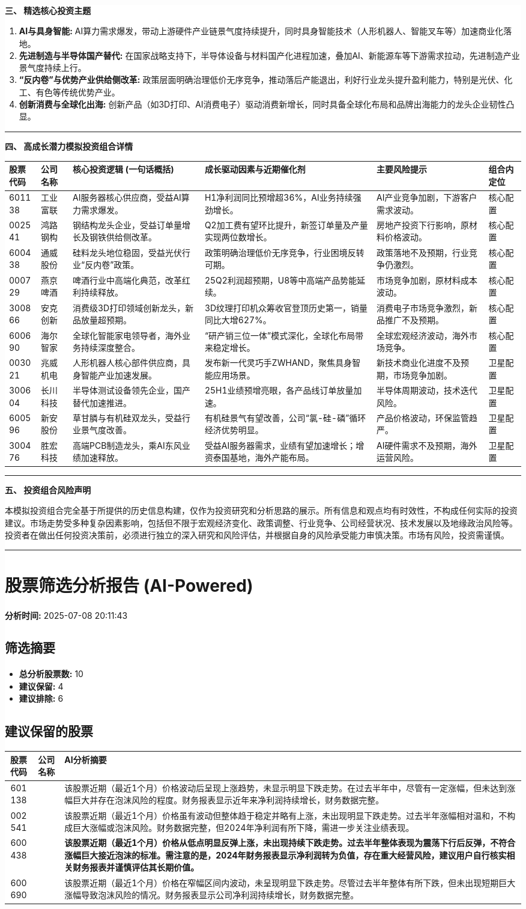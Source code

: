 
**三、 精选核心投资主题**

1.  **AI与具身智能:** AI算力需求爆发，带动上游硬件产业链景气度持续提升，同时具身智能技术（人形机器人、智能叉车等）加速商业化落地。
2.  **先进制造与半导体国产替代:** 在国家战略支持下，半导体设备与材料国产化进程加速，叠加AI、新能源车等下游需求拉动，先进制造产业景气度持续上行。
3.  **“反内卷”与优势产业供给侧改革:** 政策层面明确治理低价无序竞争，推动落后产能退出，利好行业龙头提升盈利能力，特别是光伏、化工、有色等传统优势产业。
4.  **创新消费与全球化出海:** 创新产品（如3D打印、AI消费电子）驱动消费新增长，同时具备全球化布局和品牌出海能力的龙头企业韧性凸显。

---

**四、 高成长潜力模拟投资组合详情**

| 股票代码 | 公司名称 | 核心投资逻辑 (一句话概括) | 成长驱动因素与近期催化剂 | 主要风险提示 | 组合内定位 |
| :--- | :--- | :--- | :--- | :--- | :--- |
| 601138 | 工业富联 | AI服务器核心供应商，受益AI算力需求爆发。 | H1净利润同比预增超36%，AI业务持续强劲增长。 | AI产业竞争加剧，下游客户需求波动。 | 核心配置 |
| 002541 | 鸿路钢构 | 钢结构龙头企业，受益订单量增长及钢铁供给侧改革。 | Q2加工费有望环比提升，新签订单量及产量实现两位数增长。 | 房地产投资下行影响，原材料价格波动。 | 核心配置 |
| 600438 | 通威股份 | 硅料龙头地位稳固，受益光伏行业“反内卷”政策。 | 政策明确治理低价无序竞争，行业困境反转可期。 | 政策落地不及预期，行业竞争仍激烈。 | 核心配置 |
| 000729 | 燕京啤酒 | 啤酒行业中高端化典范，改革红利持续释放。 | 25Q2利润超预期，U8等中高端产品势能延续。 | 市场竞争加剧，原材料成本波动。 | 核心配置 |
| 300866 | 安克创新 | 消费级3D打印领域创新龙头，新品放量超预期。 | 3D纹理打印机众筹收官登顶历史第一，销量同比大增627%。 | 消费电子市场竞争激烈，新品推广不及预期。 | 核心配置 |
| 600690 | 海尔智家 | 全球化智能家电领导者，海外业务持续深度整合。 | “研产销三位一体”模式深化，全球化布局带来稳定增长。 | 全球宏观经济波动，海外市场竞争。 | 核心配置 |
| 003021 | 兆威机电 | 人形机器人核心部件供应商，具身智能产业加速发展。 | 发布新一代灵巧手ZWHAND，聚焦具身智能应用场景。 | 新技术商业化进度不及预期，市场竞争加剧。 | 卫星配置 |
| 300604 | 长川科技 | 半导体测试设备领先企业，国产替代加速推进。 | 25H1业绩预增亮眼，各产品线订单放量加速。 | 半导体周期波动，技术迭代风险。 | 卫星配置 |
| 600596 | 新安股份 | 草甘膦与有机硅双龙头，受益行业景气度改善。 | 有机硅景气有望改善，公司“氯-硅-磷”循环经济优势明显。 | 产品价格波动，环保监管趋严。 | 卫星配置 |
| 300476 | 胜宏科技 | 高端PCB制造龙头，乘AI东风业绩加速释放。 | 受益AI服务器需求，业绩有望加速增长；增资泰国基地，海外产能布局。 | AI硬件需求不及预期，海外运营风险。 | 卫星配置 |

---

**五、 投资组合风险声明**

本模拟投资组合完全基于所提供的历史信息构建，仅作为投资研究和分析思路的展示。所有信息和观点均有时效性，不构成任何实际的投资建议。市场走势受多种复杂因素影响，包括但不限于宏观经济变化、政策调整、行业竞争、公司经营状况、技术发展以及地缘政治风险等。投资者在做出任何投资决策前，必须进行独立的深入研究和风险评估，并根据自身的风险承受能力审慎决策。市场有风险，投资需谨慎。

---

# 股票筛选分析报告 (AI-Powered)

**分析时间:** 2025-07-08 20:11:43

## 筛选摘要

- **总分析股票数:** 10
- **建议保留:** 4
- **建议排除:** 6

## 建议保留的股票

| 股票代码 | 公司名称 | AI分析摘要 |
|:---:|:---:|:---|
| 601138 |  | 该股票近期（最近1个月）价格波动后呈现上涨趋势，未显示明显下跌走势。在过去半年中，尽管有一定涨幅，但未达到涨幅巨大并存在泡沫风险的程度。财务报表显示近年来净利润持续增长，财务数据完整。 |
| 002541 |  | 该股票近期（最近1个月）价格虽有波动但整体趋于稳定并略有上涨，未出现明显下跌走势。过去半年涨幅相对温和，不构成巨大涨幅或泡沫风险。财务数据完整，但2024年净利润有所下降，需进一步关注业绩表现。 |
| 600438 |  | **该股票近期（最近1个月）价格从低点明显反弹上涨，未出现持续下跌走势。过去半年整体表现为震荡下行后反弹，不符合涨幅巨大接近泡沫的标准。需注意的是，2024年财务报表显示净利润转为负值，存在重大经营风险，建议用户自行核实相关财务报表并谨慎评估其长期价值。** |
| 600690 |  | 该股票近期（最近1个月）价格在窄幅区间内波动，未呈现明显下跌走势。尽管过去半年整体有所下跌，但未出现短期巨大涨幅导致泡沫风险的情况。财务报表显示公司净利润持续增长，财务数据完整。 |
